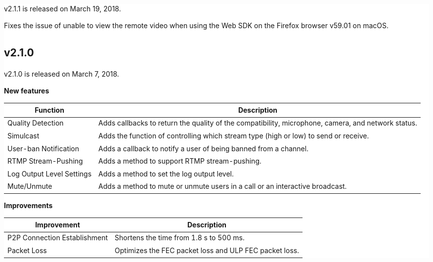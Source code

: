 v2.1.1 is released on March 19, 2018. 

Fixes the issue of unable to view the remote video when using the Web SDK on the Firefox browser v59.01 on macOS.

## v2.1.0

v2.1.0 is released on March 7, 2018. 

**New features**

<table>
<colgroup>
<col/>
<col/>
</colgroup>
<thead>
<tr><th>Function</th>
<th>Description</th>
</tr>
</thead>
<tbody>
<tr><td>Quality Detection</td>
<td>Adds callbacks to return the quality of the compatibility, microphone, camera, and network status.</td>
</tr>
<tr><td>Simulcast</td>
<td>Adds the function of controlling which stream type (high or low) to send or receive.</td>
</tr>
<tr><td>User-ban Notification</td>
<td>Adds a callback to notify a user of being banned from a channel.</td>
</tr>
<tr><td>RTMP Stream-Pushing</td>
<td>Adds a method to support RTMP stream-pushing.</td>
</tr>
<tr><td>Log Output Level Settings</td>
<td>Adds a method to set the log output level.</td>
</tr>
<tr><td>Mute/Unmute</td>
<td>Adds a method to mute or unmute users in a call or an interactive broadcast.</td>
</tr>
</tbody>
</table>



**Improvements**

<table>
<colgroup>
<col/>
<col/>
</colgroup>
<thead>
<tr><th>Improvement</th>
<th>Description</th>
</tr>
</thead>
<tbody>
<tr><td>P2P Connection Establishment</td>
<td>Shortens the time from 1.8 s to 500 ms.</td>
</tr>
<tr><td>Packet Loss</td>
<td>Optimizes the FEC packet loss and ULP FEC packet loss.</td>
</tr>
</tbody>